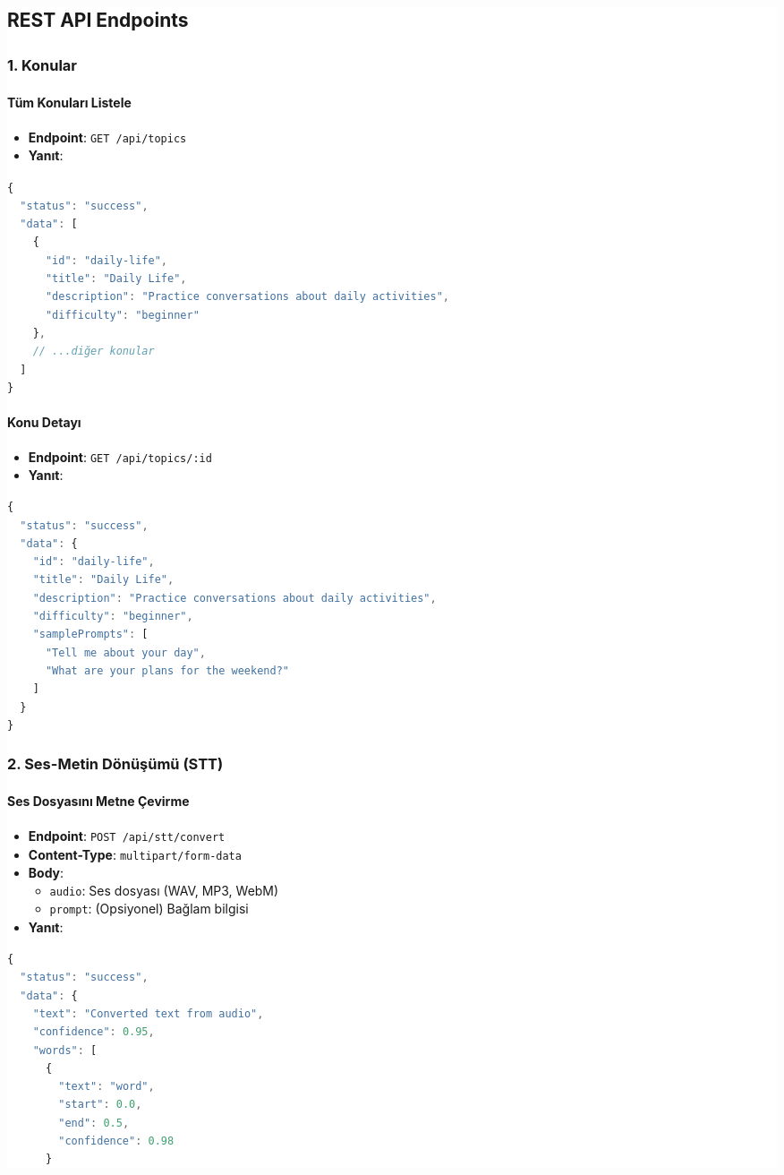 ## REST API Endpoints

### 1. Konular

#### Tüm Konuları Listele
- **Endpoint**: `GET /api/topics`
- **Yanıt**:
```javascript
{
  "status": "success",
  "data": [
    {
      "id": "daily-life",
      "title": "Daily Life",
      "description": "Practice conversations about daily activities",
      "difficulty": "beginner"
    },
    // ...diğer konular
  ]
}
```

#### Konu Detayı
- **Endpoint**: `GET /api/topics/:id`
- **Yanıt**:
```javascript
{
  "status": "success",
  "data": {
    "id": "daily-life",
    "title": "Daily Life",
    "description": "Practice conversations about daily activities",
    "difficulty": "beginner",
    "samplePrompts": [
      "Tell me about your day",
      "What are your plans for the weekend?"
    ]
  }
}
```

### 2. Ses-Metin Dönüşümü (STT)

#### Ses Dosyasını Metne Çevirme
- **Endpoint**: `POST /api/stt/convert`
- **Content-Type**: `multipart/form-data`
- **Body**:
  - `audio`: Ses dosyası (WAV, MP3, WebM)
  - `prompt`: (Opsiyonel) Bağlam bilgisi
- **Yanıt**:
```javascript
{
  "status": "success",
  "data": {
    "text": "Converted text from audio",
    "confidence": 0.95,
    "words": [
      {
        "text": "word",
        "start": 0.0,
        "end": 0.5,
        "confidence": 0.98
      }
```